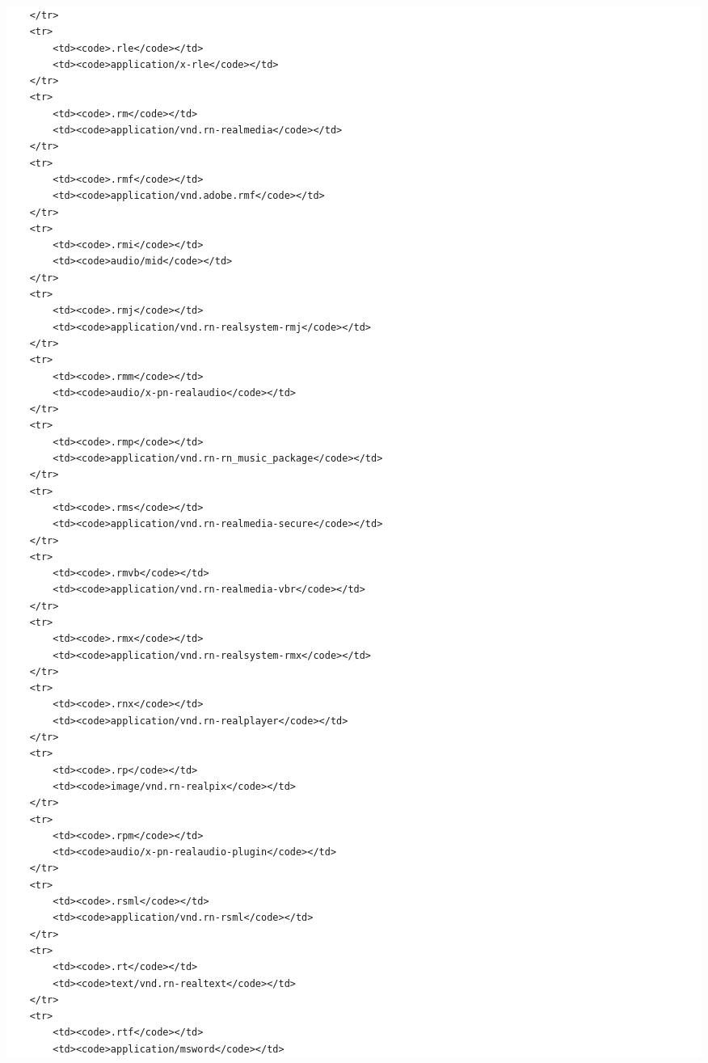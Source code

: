         </tr>
        <tr>
            <td><code>.rle</code></td>
            <td><code>application/x-rle</code></td>
        </tr>
        <tr>
            <td><code>.rm</code></td>
            <td><code>application/vnd.rn-realmedia</code></td>
        </tr>
        <tr>
            <td><code>.rmf</code></td>
            <td><code>application/vnd.adobe.rmf</code></td>
        </tr>
        <tr>
            <td><code>.rmi</code></td>
            <td><code>audio/mid</code></td>
        </tr>
        <tr>
            <td><code>.rmj</code></td>
            <td><code>application/vnd.rn-realsystem-rmj</code></td>
        </tr>
        <tr>
            <td><code>.rmm</code></td>
            <td><code>audio/x-pn-realaudio</code></td>
        </tr>
        <tr>
            <td><code>.rmp</code></td>
            <td><code>application/vnd.rn-rn_music_package</code></td>
        </tr>
        <tr>
            <td><code>.rms</code></td>
            <td><code>application/vnd.rn-realmedia-secure</code></td>
        </tr>
        <tr>
            <td><code>.rmvb</code></td>
            <td><code>application/vnd.rn-realmedia-vbr</code></td>
        </tr>
        <tr>
            <td><code>.rmx</code></td>
            <td><code>application/vnd.rn-realsystem-rmx</code></td>
        </tr>
        <tr>
            <td><code>.rnx</code></td>
            <td><code>application/vnd.rn-realplayer</code></td>
        </tr>
        <tr>
            <td><code>.rp</code></td>
            <td><code>image/vnd.rn-realpix</code></td>
        </tr>
        <tr>
            <td><code>.rpm</code></td>
            <td><code>audio/x-pn-realaudio-plugin</code></td>
        </tr>
        <tr>
            <td><code>.rsml</code></td>
            <td><code>application/vnd.rn-rsml</code></td>
        </tr>
        <tr>
            <td><code>.rt</code></td>
            <td><code>text/vnd.rn-realtext</code></td>
        </tr>
        <tr>
            <td><code>.rtf</code></td>
            <td><code>application/msword</code></td>